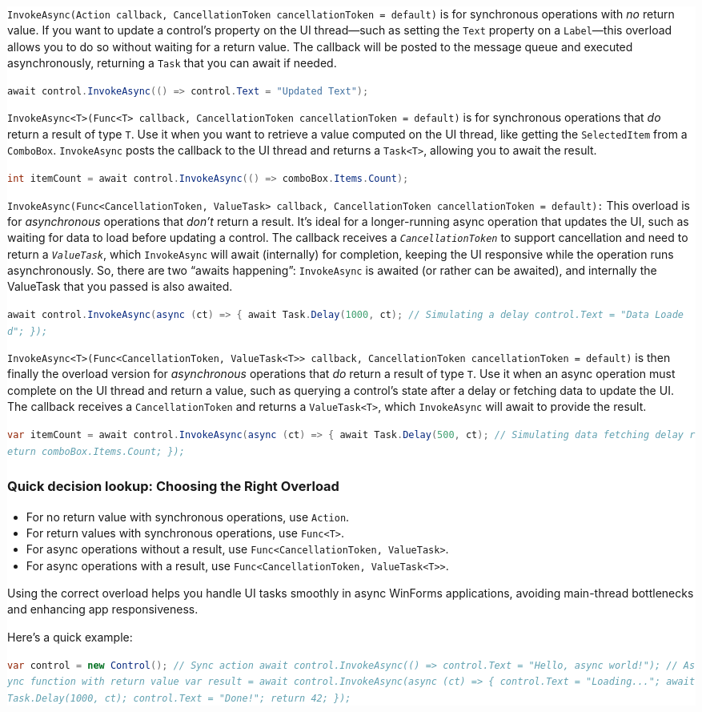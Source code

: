 `InvokeAsync(Action callback, CancellationToken cancellationToken = default)` is for synchronous operations with _no_ return value. If you want to update a control’s property on the UI thread—such as setting the `Text` property on a `Label`—this overload allows you to do so without waiting for a return value. The callback will be posted to the message queue and executed asynchronously, returning a `Task` that you can await if needed.

```csharp
await control.InvokeAsync(() => control.Text = "Updated Text");
```

`InvokeAsync<T>(Func<T> callback, CancellationToken cancellationToken = default)` is for synchronous operations that _do_ return a result of type `T`. Use it when you want to retrieve a value computed on the UI thread, like getting the `SelectedItem` from a `ComboBox`. `InvokeAsync` posts the callback to the UI thread and returns a `Task<T>`, allowing you to await the result.

```csharp
int itemCount = await control.InvokeAsync(() => comboBox.Items.Count);
```

`InvokeAsync(Func<CancellationToken, ValueTask> callback, CancellationToken cancellationToken = default):` This overload is for _asynchronous_ operations that _don’t_ return a result. It’s ideal for a longer-running async operation that updates the UI, such as waiting for data to load before updating a control. The callback receives a _`CancellationToken`_ to support cancellation and need to return a _`ValueTask`_, which `InvokeAsync` will await (internally) for completion, keeping the UI responsive while the operation runs asynchronously. So, there are two “awaits happening”: `InvokeAsync` is awaited (or rather can be awaited), and internally the ValueTask that you passed is also awaited.

```csharp
await control.InvokeAsync(async (ct) => { await Task.Delay(1000, ct); // Simulating a delay control.Text = "Data Loaded"; });
```

`InvokeAsync<T>(Func<CancellationToken, ValueTask<T>> callback, CancellationToken cancellationToken = default)` is then finally the overload version for _asynchronous_ operations that _do_ return a result of type `T`. Use it when an async operation must complete on the UI thread and return a value, such as querying a control’s state after a delay or fetching data to update the UI. The callback receives a `CancellationToken` and returns a `ValueTask<T>`, which `InvokeAsync` will await to provide the result.

```csharp
var itemCount = await control.InvokeAsync(async (ct) => { await Task.Delay(500, ct); // Simulating data fetching delay return comboBox.Items.Count; });
```

### Quick decision lookup: Choosing the Right Overload

-   For no return value with synchronous operations, use `Action`.
-   For return values with synchronous operations, use `Func<T>`.
-   For async operations without a result, use `Func<CancellationToken, ValueTask>`.
-   For async operations with a result, use `Func<CancellationToken, ValueTask<T>>`.

Using the correct overload helps you handle UI tasks smoothly in async WinForms applications, avoiding main-thread bottlenecks and enhancing app responsiveness.

Here’s a quick example:

```csharp
var control = new Control(); // Sync action await control.InvokeAsync(() => control.Text = "Hello, async world!"); // Async function with return value var result = await control.InvokeAsync(async (ct) => { control.Text = "Loading..."; await Task.Delay(1000, ct); control.Text = "Done!"; return 42; });
```
